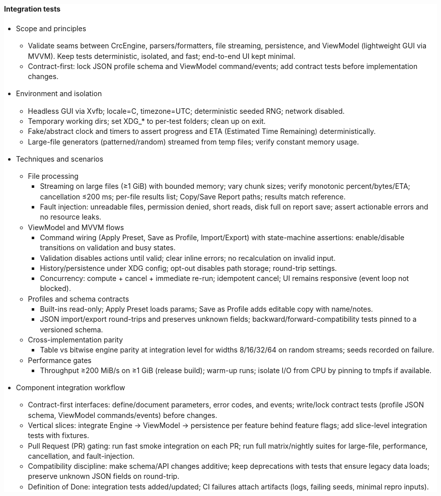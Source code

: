 #### Integration tests

- Scope and principles
  - Validate seams between CrcEngine, parsers/formatters, file streaming, persistence, and ViewModel (lightweight GUI via MVVM). Keep tests deterministic, isolated, and fast; end-to-end UI kept minimal.
  - Contract-first: lock JSON profile schema and ViewModel command/events; add contract tests before implementation changes.

- Environment and isolation
  - Headless GUI via Xvfb; locale=C, timezone=UTC; deterministic seeded RNG; network disabled.
  - Temporary working dirs; set XDG_* to per-test folders; clean up on exit.
  - Fake/abstract clock and timers to assert progress and ETA (Estimated Time Remaining) deterministically.
  - Large-file generators (patterned/random) streamed from temp files; verify constant memory usage.

- Techniques and scenarios
  - File processing
    - Streaming on large files (≥1 GiB) with bounded memory; vary chunk sizes; verify monotonic percent/bytes/ETA; cancellation ≤200 ms; per-file results list; Copy/Save Report paths; results match reference.
    - Fault injection: unreadable files, permission denied, short reads, disk full on report save; assert actionable errors and no resource leaks.
  - ViewModel and MVVM flows
    - Command wiring (Apply Preset, Save as Profile, Import/Export) with state-machine assertions: enable/disable transitions on validation and busy states.
    - Validation disables actions until valid; clear inline errors; no recalculation on invalid input.
    - History/persistence under XDG config; opt-out disables path storage; round-trip settings.
    - Concurrency: compute + cancel + immediate re-run; idempotent cancel; UI remains responsive (event loop not blocked).
  - Profiles and schema contracts
    - Built-ins read-only; Apply Preset loads params; Save as Profile adds editable copy with name/notes.
    - JSON import/export round-trips and preserves unknown fields; backward/forward-compatibility tests pinned to a versioned schema.
  - Cross-implementation parity
    - Table vs bitwise engine parity at integration level for widths 8/16/32/64 on random streams; seeds recorded on failure.
  - Performance gates
    - Throughput ≥200 MiB/s on ≥1 GiB (release build); warm-up runs; isolate I/O from CPU by pinning to tmpfs if available.

- Component integration workflow
  - Contract-first interfaces: define/document parameters, error codes, and events; write/lock contract tests (profile JSON schema, ViewModel commands/events) before changes.
  - Vertical slices: integrate Engine → ViewModel → persistence per feature behind feature flags; add slice-level integration tests with fixtures.
  - Pull Request (PR) gating: run fast smoke integration on each PR; run full matrix/nightly suites for large-file, performance, cancellation, and fault-injection.
  - Compatibility discipline: make schema/API changes additive; keep deprecations with tests that ensure legacy data loads; preserve unknown JSON fields on round-trip.
  - Definition of Done: integration tests added/updated; CI failures attach artifacts (logs, failing seeds, minimal repro inputs).
